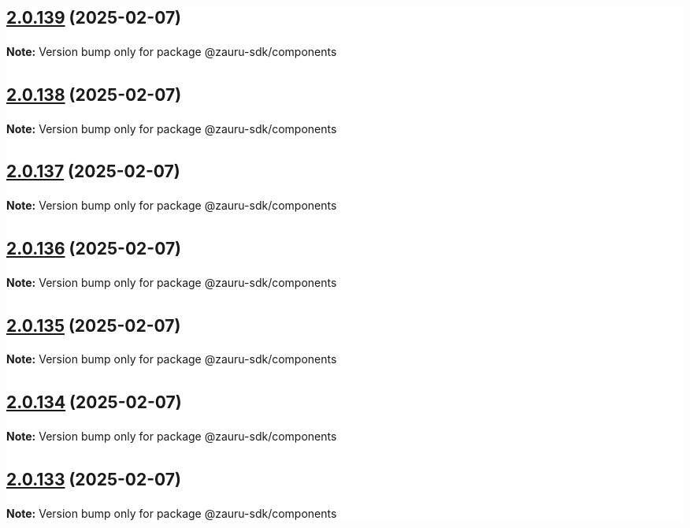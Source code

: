 



## [2.0.139](https://github.com/intuitiva/zauru-typescript-sdk/compare/v2.0.138...v2.0.139) (2025-02-07)

**Note:** Version bump only for package @zauru-sdk/components





## [2.0.138](https://github.com/intuitiva/zauru-typescript-sdk/compare/v2.0.137...v2.0.138) (2025-02-07)

**Note:** Version bump only for package @zauru-sdk/components





## [2.0.137](https://github.com/intuitiva/zauru-typescript-sdk/compare/v2.0.136...v2.0.137) (2025-02-07)

**Note:** Version bump only for package @zauru-sdk/components





## [2.0.136](https://github.com/intuitiva/zauru-typescript-sdk/compare/v2.0.135...v2.0.136) (2025-02-07)

**Note:** Version bump only for package @zauru-sdk/components





## [2.0.135](https://github.com/intuitiva/zauru-typescript-sdk/compare/v2.0.134...v2.0.135) (2025-02-07)

**Note:** Version bump only for package @zauru-sdk/components





## [2.0.134](https://github.com/intuitiva/zauru-typescript-sdk/compare/v2.0.133...v2.0.134) (2025-02-07)

**Note:** Version bump only for package @zauru-sdk/components





## [2.0.133](https://github.com/intuitiva/zauru-typescript-sdk/compare/v2.0.132...v2.0.133) (2025-02-07)

**Note:** Version bump only for package @zauru-sdk/components
